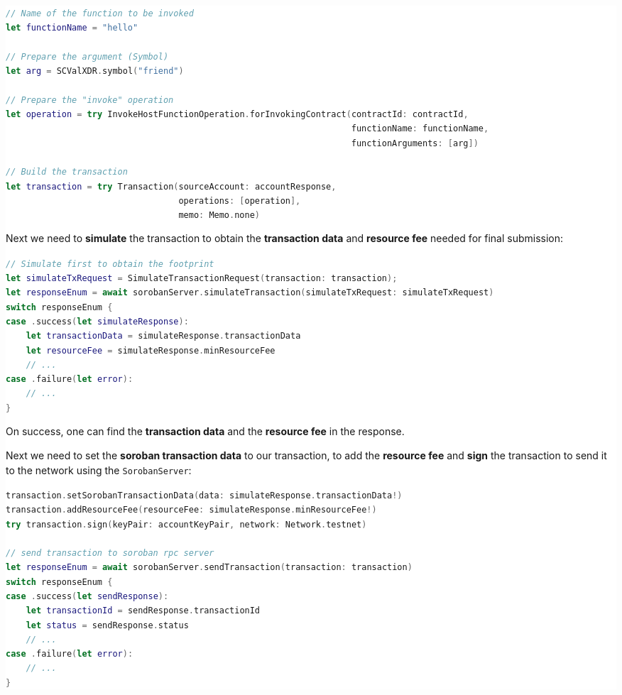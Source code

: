 
```swift
// Name of the function to be invoked
let functionName = "hello"

// Prepare the argument (Symbol)
let arg = SCValXDR.symbol("friend")

// Prepare the "invoke" operation
let operation = try InvokeHostFunctionOperation.forInvokingContract(contractId: contractId,
                                                                    functionName: functionName,
                                                                    functionArguments: [arg])

// Build the transaction
let transaction = try Transaction(sourceAccount: accountResponse,
                                  operations: [operation], 
                                  memo: Memo.none)
```

Next we need to **simulate** the transaction to obtain the **transaction data** and **resource fee** needed for final submission:

```swift
// Simulate first to obtain the footprint
let simulateTxRequest = SimulateTransactionRequest(transaction: transaction);
let responseEnum = await sorobanServer.simulateTransaction(simulateTxRequest: simulateTxRequest)
switch responseEnum {
case .success(let simulateResponse):
    let transactionData = simulateResponse.transactionData
    let resourceFee = simulateResponse.minResourceFee
    // ...
case .failure(let error):
    // ...
}
```
On success, one can find the **transaction data** and the **resource fee** in the response. 

Next we need to set the **soroban transaction data** to our transaction, to add the **resource fee** and **sign** the transaction to send it to the network using the ```SorobanServer```:

```swift
transaction.setSorobanTransactionData(data: simulateResponse.transactionData!)
transaction.addResourceFee(resourceFee: simulateResponse.minResourceFee!)
try transaction.sign(keyPair: accountKeyPair, network: Network.testnet)

// send transaction to soroban rpc server
let responseEnum = await sorobanServer.sendTransaction(transaction: transaction)
switch responseEnum {
case .success(let sendResponse):
    let transactionId = sendResponse.transactionId
    let status = sendResponse.status
    // ...
case .failure(let error):
    // ...
}
```
